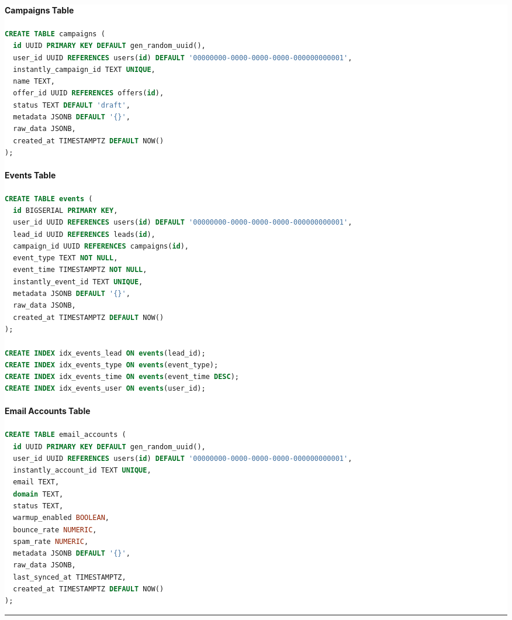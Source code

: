 #### Campaigns Table
```sql
CREATE TABLE campaigns (
  id UUID PRIMARY KEY DEFAULT gen_random_uuid(),
  user_id UUID REFERENCES users(id) DEFAULT '00000000-0000-0000-0000-000000000001',
  instantly_campaign_id TEXT UNIQUE,
  name TEXT,
  offer_id UUID REFERENCES offers(id),
  status TEXT DEFAULT 'draft',
  metadata JSONB DEFAULT '{}',
  raw_data JSONB,
  created_at TIMESTAMPTZ DEFAULT NOW()
);
```

#### Events Table
```sql
CREATE TABLE events (
  id BIGSERIAL PRIMARY KEY,
  user_id UUID REFERENCES users(id) DEFAULT '00000000-0000-0000-0000-000000000001',
  lead_id UUID REFERENCES leads(id),
  campaign_id UUID REFERENCES campaigns(id),
  event_type TEXT NOT NULL,
  event_time TIMESTAMPTZ NOT NULL,
  instantly_event_id TEXT UNIQUE,
  metadata JSONB DEFAULT '{}',
  raw_data JSONB,
  created_at TIMESTAMPTZ DEFAULT NOW()
);

CREATE INDEX idx_events_lead ON events(lead_id);
CREATE INDEX idx_events_type ON events(event_type);
CREATE INDEX idx_events_time ON events(event_time DESC);
CREATE INDEX idx_events_user ON events(user_id);
```

#### Email Accounts Table
```sql
CREATE TABLE email_accounts (
  id UUID PRIMARY KEY DEFAULT gen_random_uuid(),
  user_id UUID REFERENCES users(id) DEFAULT '00000000-0000-0000-0000-000000000001',
  instantly_account_id TEXT UNIQUE,
  email TEXT,
  domain TEXT,
  status TEXT,
  warmup_enabled BOOLEAN,
  bounce_rate NUMERIC,
  spam_rate NUMERIC,
  metadata JSONB DEFAULT '{}',
  raw_data JSONB,
  last_synced_at TIMESTAMPTZ,
  created_at TIMESTAMPTZ DEFAULT NOW()
);
```

---